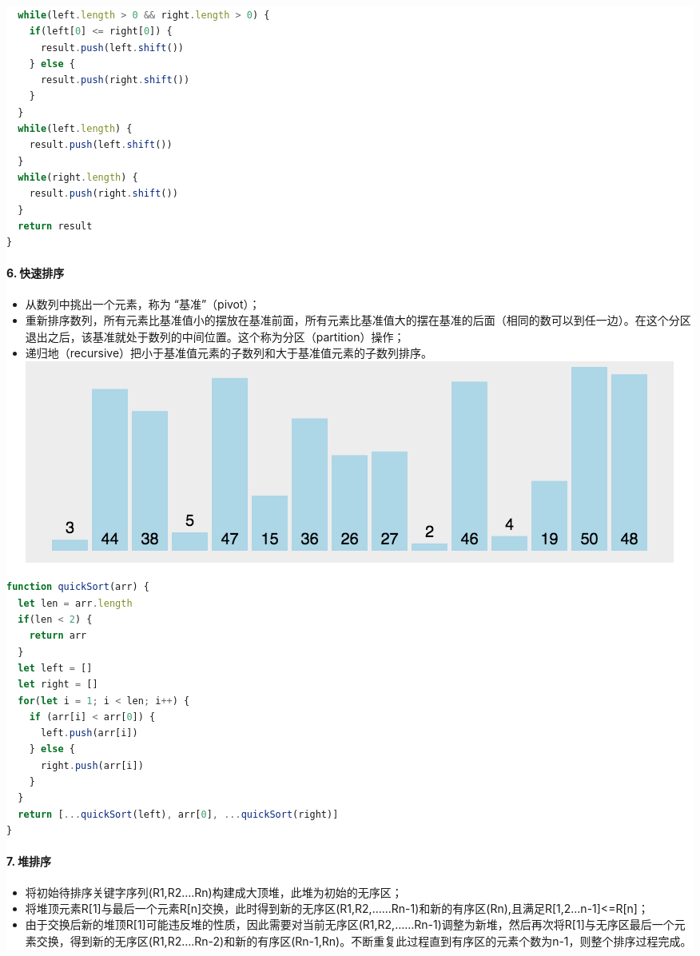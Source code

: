 ```js
  while(left.length > 0 && right.length > 0) {
    if(left[0] <= right[0]) {
      result.push(left.shift())
    } else {
      result.push(right.shift())
    }
  }
  while(left.length) {
    result.push(left.shift())
  }
  while(right.length) {
    result.push(right.shift())
  }
  return result
}
```
#### 6. 快速排序
* 从数列中挑出一个元素，称为 “基准”（pivot）；
* 重新排序数列，所有元素比基准值小的摆放在基准前面，所有元素比基准值大的摆在基准的后面（相同的数可以到任一边）。在这个分区退出之后，该基准就处于数列的中间位置。这个称为分区（partition）操作；
* 递归地（recursive）把小于基准值元素的子数列和大于基准值元素的子数列排序。
![快速排序](./img/quick.gif)
```js
function quickSort(arr) {
  let len = arr.length
  if(len < 2) {
    return arr
  }
  let left = []
  let right = []
  for(let i = 1; i < len; i++) {
    if (arr[i] < arr[0]) {
      left.push(arr[i])
    } else {
      right.push(arr[i])
    }
  }
  return [...quickSort(left), arr[0], ...quickSort(right)]
}
```
#### 7. 堆排序
* 将初始待排序关键字序列(R1,R2….Rn)构建成大顶堆，此堆为初始的无序区；
* 将堆顶元素R[1]与最后一个元素R[n]交换，此时得到新的无序区(R1,R2,……Rn-1)和新的有序区(Rn),且满足R[1,2…n-1]<=R[n]；
* 由于交换后新的堆顶R[1]可能违反堆的性质，因此需要对当前无序区(R1,R2,……Rn-1)调整为新堆，然后再次将R[1]与无序区最后一个元素交换，得到新的无序区(R1,R2….Rn-2)和新的有序区(Rn-1,Rn)。不断重复此过程直到有序区的元素个数为n-1，则整个排序过程完成。